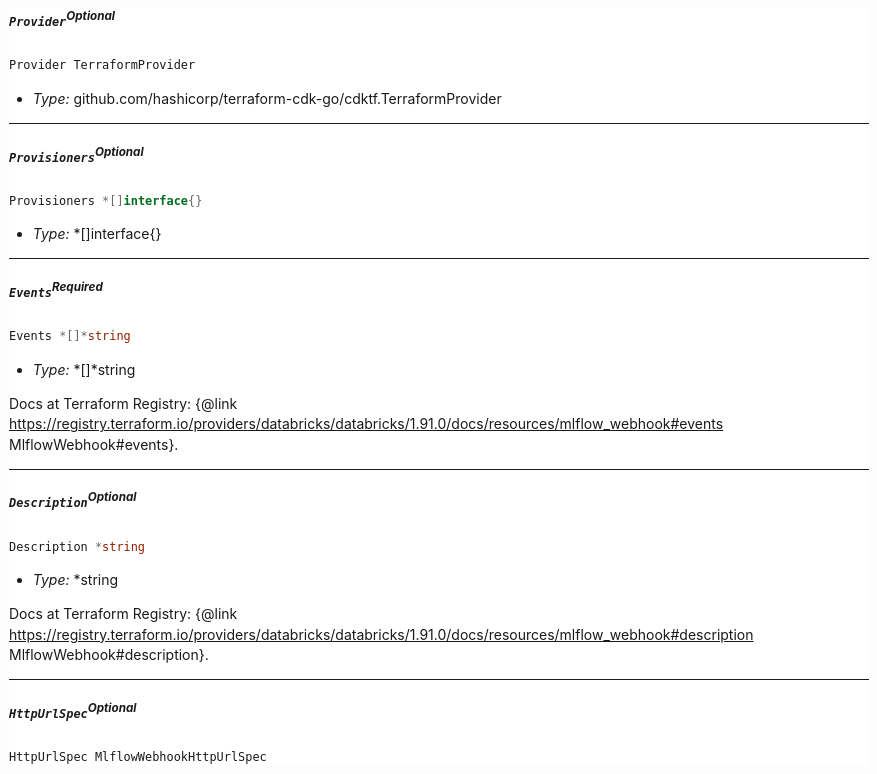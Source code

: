 ##### `Provider`<sup>Optional</sup> <a name="Provider" id="@cdktf/provider-databricks.mlflowWebhook.MlflowWebhookConfig.property.provider"></a>

```go
Provider TerraformProvider
```

- *Type:* github.com/hashicorp/terraform-cdk-go/cdktf.TerraformProvider

---

##### `Provisioners`<sup>Optional</sup> <a name="Provisioners" id="@cdktf/provider-databricks.mlflowWebhook.MlflowWebhookConfig.property.provisioners"></a>

```go
Provisioners *[]interface{}
```

- *Type:* *[]interface{}

---

##### `Events`<sup>Required</sup> <a name="Events" id="@cdktf/provider-databricks.mlflowWebhook.MlflowWebhookConfig.property.events"></a>

```go
Events *[]*string
```

- *Type:* *[]*string

Docs at Terraform Registry: {@link https://registry.terraform.io/providers/databricks/databricks/1.91.0/docs/resources/mlflow_webhook#events MlflowWebhook#events}.

---

##### `Description`<sup>Optional</sup> <a name="Description" id="@cdktf/provider-databricks.mlflowWebhook.MlflowWebhookConfig.property.description"></a>

```go
Description *string
```

- *Type:* *string

Docs at Terraform Registry: {@link https://registry.terraform.io/providers/databricks/databricks/1.91.0/docs/resources/mlflow_webhook#description MlflowWebhook#description}.

---

##### `HttpUrlSpec`<sup>Optional</sup> <a name="HttpUrlSpec" id="@cdktf/provider-databricks.mlflowWebhook.MlflowWebhookConfig.property.httpUrlSpec"></a>

```go
HttpUrlSpec MlflowWebhookHttpUrlSpec
```
